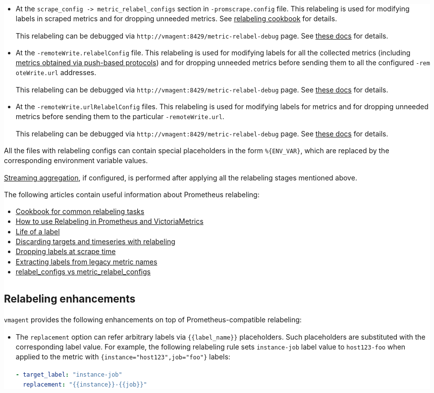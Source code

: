 * At the `scrape_config -> metric_relabel_configs` section in `-promscrape.config` file.
  This relabeling is used for modifying labels in scraped metrics and for dropping unneeded metrics.
  See [relabeling cookbook](https://docs.victoriametrics.com/relabeling/) for details.

  This relabeling can be debugged via `http://vmagent:8429/metric-relabel-debug` page. See [these docs](#relabel-debug) for details.

* At the `-remoteWrite.relabelConfig` file. This relabeling is used for modifying labels for all the collected metrics
  (including [metrics obtained via push-based protocols](#how-to-push-data-to-vmagent)) and for dropping unneeded metrics
  before sending them to all the configured `-remoteWrite.url` addresses.

  This relabeling can be debugged via `http://vmagent:8429/metric-relabel-debug` page. See [these docs](#relabel-debug) for details.

* At the `-remoteWrite.urlRelabelConfig` files. This relabeling is used for modifying labels for metrics
  and for dropping unneeded metrics before sending them to the particular `-remoteWrite.url`.

  This relabeling can be debugged via `http://vmagent:8429/metric-relabel-debug` page. See [these docs](#relabel-debug) for details.

All the files with relabeling configs can contain special placeholders in the form `%{ENV_VAR}`,
which are replaced by the corresponding environment variable values.

[Streaming aggregation](https://docs.victoriametrics.com/stream-aggregation/), if configured,
is performed after applying all the relabeling stages mentioned above.

The following articles contain useful information about Prometheus relabeling:

* [Cookbook for common relabeling tasks](https://docs.victoriametrics.com/relabeling/)
* [How to use Relabeling in Prometheus and VictoriaMetrics](https://valyala.medium.com/how-to-use-relabeling-in-prometheus-and-victoriametrics-8b90fc22c4b2)
* [Life of a label](https://www.robustperception.io/life-of-a-label)
* [Discarding targets and timeseries with relabeling](https://www.robustperception.io/relabelling-can-discard-targets-timeseries-and-alerts)
* [Dropping labels at scrape time](https://www.robustperception.io/dropping-metrics-at-scrape-time-with-prometheus)
* [Extracting labels from legacy metric names](https://www.robustperception.io/extracting-labels-from-legacy-metric-names)
* [relabel_configs vs metric_relabel_configs](https://www.robustperception.io/relabel_configs-vs-metric_relabel_configs)

## Relabeling enhancements

`vmagent` provides the following enhancements on top of Prometheus-compatible relabeling:

* The `replacement` option can refer arbitrary labels via `{{label_name}}` placeholders.
  Such placeholders are substituted with the corresponding label value. For example, the following relabeling rule
  sets `instance-job` label value to `host123-foo` when applied to the metric with `{instance="host123",job="foo"}` labels:

  ```yaml
  - target_label: "instance-job"
    replacement: "{{instance}}-{{job}}"
  ```
